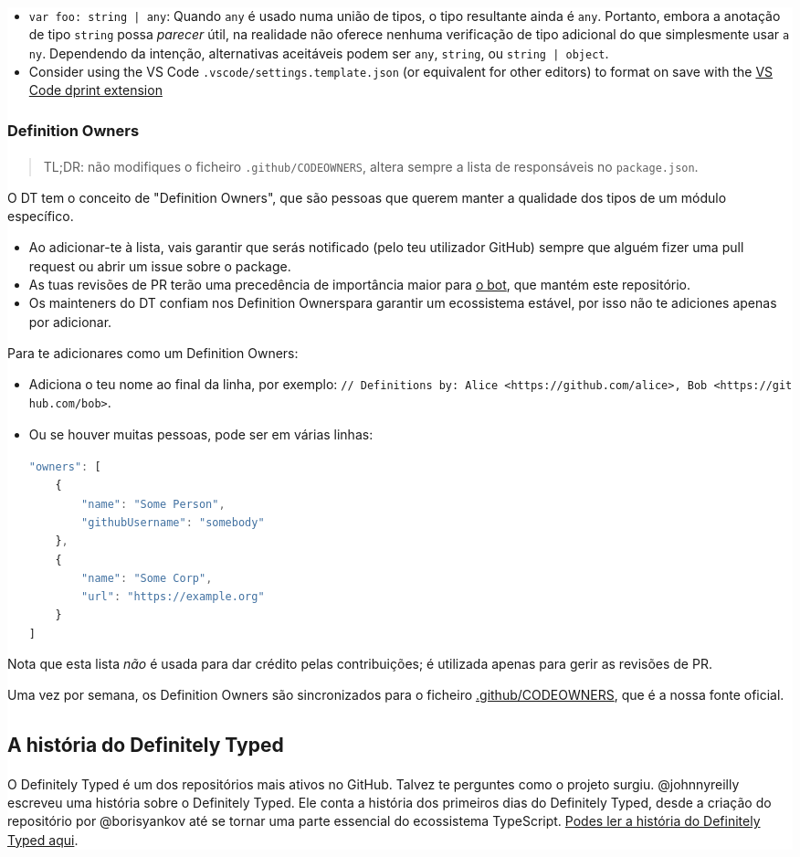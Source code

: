 - `var foo: string | any`:
  Quando `any` é usado numa união de tipos, o tipo resultante ainda é `any`. Portanto, embora a anotação de tipo `string` possa _parecer_ útil, na realidade não oferece nenhuma verificação de tipo adicional do que simplesmente usar `any`.
  Dependendo da intenção, alternativas aceitáveis podem ser `any`, `string`, ou `string | object`.
- Consider using the VS Code `.vscode/settings.template.json` (or equivalent for other editors) to format on save with the [VS Code dprint extension](https://marketplace.visualstudio.com/items?itemName=dprint.dprint)

### Definition Owners

> TL;DR: não modifiques o ficheiro `.github/CODEOWNERS`, altera sempre a lista de responsáveis no `package.json`.

O DT tem o conceito de "Definition Owners", que são pessoas que querem manter a qualidade dos tipos de um módulo específico.

- Ao adicionar-te à lista, vais garantir que serás notificado (pelo teu utilizador GitHub) sempre que alguém fizer uma pull request ou abrir um issue sobre o package.
- As tuas revisões de PR terão uma precedência de importância maior para [o bot](https://github.com/microsoft/DefinitelyTyped-tools/tree/main/packages/mergebot), que mantém este repositório.
- Os mainteners do DT confiam nos Definition Ownerspara garantir um ecossistema estável, por isso não te adiciones apenas por adicionar.

Para te adicionares como um Definition Owners:

- Adiciona o teu nome ao final da linha, por exemplo: `// Definitions by: Alice <https://github.com/alice>, Bob <https://github.com/bob>`.
- Ou se houver muitas pessoas, pode ser em várias linhas:

  ```typescript
  "owners": [
      {
          "name": "Some Person",
          "githubUsername": "somebody"
      },
      {
          "name": "Some Corp",
          "url": "https://example.org"
      }
  ]
  ```

Nota que esta lista _não_ é usada para dar crédito pelas contribuições; é utilizada apenas para gerir as revisões de PR.

Uma vez por semana, os Definition Owners são sincronizados para o ficheiro [.github/CODEOWNERS](https://github.com/DefinitelyTyped/DefinitelyTyped/blob/master/.github/CODEOWNERS), que é a nossa fonte oficial.

## A história do Definitely Typed

O Definitely Typed é um dos repositórios mais ativos no GitHub. Talvez te perguntes como o projeto surgiu. @johnnyreilly escreveu uma história sobre o Definitely Typed. Ele conta a história dos primeiros dias do Definitely Typed, desde a criação do repositório por @borisyankov até se tornar uma parte essencial do ecossistema TypeScript. [Podes ler a história do Definitely Typed aqui](https://johnnyreilly.com/definitely-typed-the-movie).
